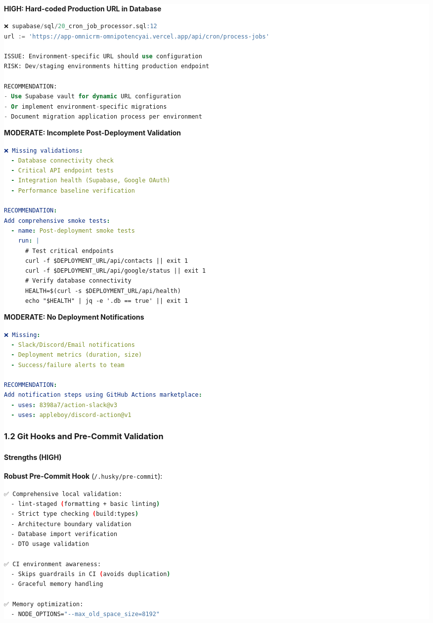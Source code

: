 **HIGH: Hard-coded Production URL in Database**
```sql
❌ supabase/sql/20_cron_job_processor.sql:12
url := 'https://app-omnicrm-omnipotencyai.vercel.app/api/cron/process-jobs'

ISSUE: Environment-specific URL should use configuration
RISK: Dev/staging environments hitting production endpoint

RECOMMENDATION:
- Use Supabase vault for dynamic URL configuration
- Or implement environment-specific migrations
- Document migration application process per environment
```

**MODERATE: Incomplete Post-Deployment Validation**
```yaml
❌ Missing validations:
  - Database connectivity check
  - Critical API endpoint tests
  - Integration health (Supabase, Google OAuth)
  - Performance baseline verification

RECOMMENDATION:
Add comprehensive smoke tests:
  - name: Post-deployment smoke tests
    run: |
      # Test critical endpoints
      curl -f $DEPLOYMENT_URL/api/contacts || exit 1
      curl -f $DEPLOYMENT_URL/api/google/status || exit 1
      # Verify database connectivity
      HEALTH=$(curl -s $DEPLOYMENT_URL/api/health)
      echo "$HEALTH" | jq -e '.db == true' || exit 1
```

**MODERATE: No Deployment Notifications**
```yaml
❌ Missing:
  - Slack/Discord/Email notifications
  - Deployment metrics (duration, size)
  - Success/failure alerts to team

RECOMMENDATION:
Add notification steps using GitHub Actions marketplace:
  - uses: 8398a7/action-slack@v3
  - uses: appleboy/discord-action@v1
```

### 1.2 Git Hooks and Pre-Commit Validation

#### Strengths (HIGH)

**Robust Pre-Commit Hook** (`/.husky/pre-commit`):
```bash
✅ Comprehensive local validation:
  - lint-staged (formatting + basic linting)
  - Strict type checking (build:types)
  - Architecture boundary validation
  - Database import verification
  - DTO usage validation

✅ CI environment awareness:
  - Skips guardrails in CI (avoids duplication)
  - Graceful memory handling

✅ Memory optimization:
  - NODE_OPTIONS="--max_old_space_size=8192"
```